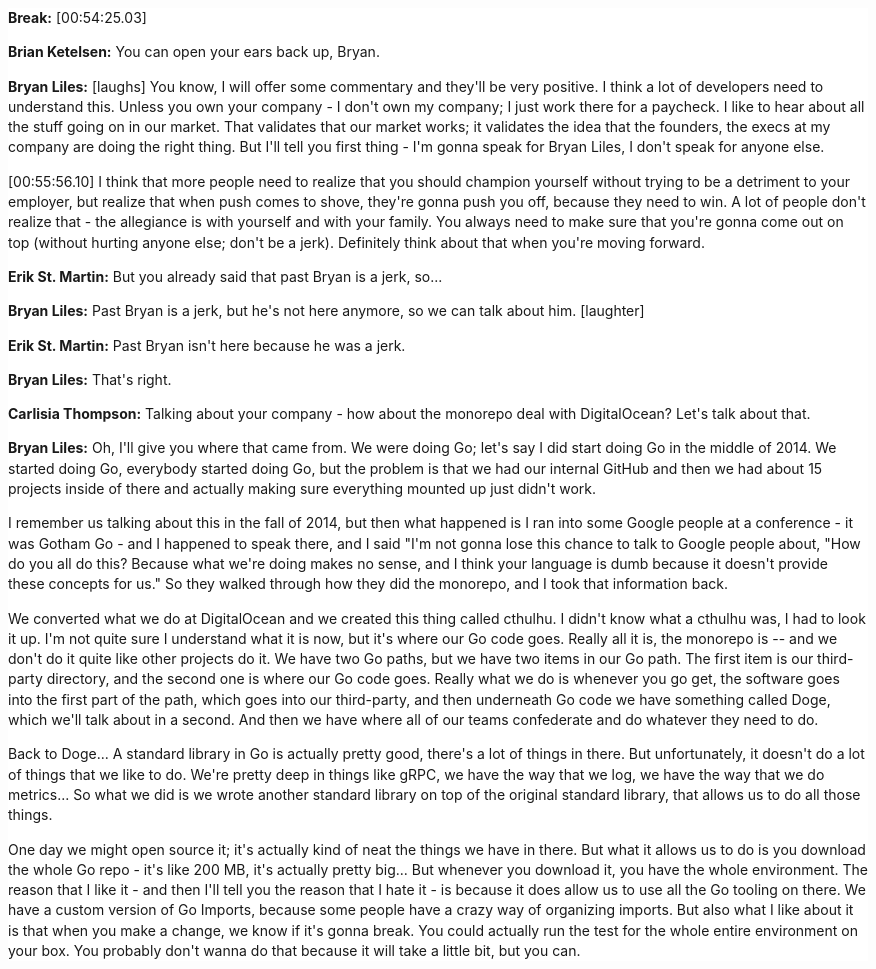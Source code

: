 **Break:** \[00:54:25.03\]

**Brian Ketelsen:** You can open your ears back up, Bryan.

**Bryan Liles:** \[laughs\] You know, I will offer some commentary and they'll be very positive. I think a lot of developers need to understand this. Unless you own your company - I don't own my company; I just work there for a paycheck. I like to hear about all the stuff going on in our market. That validates that our market works; it validates the idea that the founders, the execs at my company are doing the right thing. But I'll tell you first thing - I'm gonna speak for Bryan Liles, I don't speak for anyone else.

\[00:55:56.10\] I think that more people need to realize that you should champion yourself without trying to be a detriment to your employer, but realize that when push comes to shove, they're gonna push you off, because they need to win. A lot of people don't realize that - the allegiance is with yourself and with your family. You always need to make sure that you're gonna come out on top (without hurting anyone else; don't be a jerk). Definitely think about that when you're moving forward.

**Erik St. Martin:** But you already said that past Bryan is a jerk, so...

**Bryan Liles:** Past Bryan is a jerk, but he's not here anymore, so we can talk about him. \[laughter\]

**Erik St. Martin:** Past Bryan isn't here because he was a jerk.

**Bryan Liles:** That's right.

**Carlisia Thompson:** Talking about your company - how about the monorepo deal with DigitalOcean? Let's talk about that.

**Bryan Liles:** Oh, I'll give you where that came from. We were doing Go; let's say I did start doing Go in the middle of 2014. We started doing Go, everybody started doing Go, but the problem is that we had our internal GitHub and then we had about 15 projects inside of there and actually making sure everything mounted up just didn't work.

I remember us talking about this in the fall of 2014, but then what happened is I ran into some Google people at a conference - it was Gotham Go - and I happened to speak there, and I said "I'm not gonna lose this chance to talk to Google people about, "How do you all do this? Because what we're doing makes no sense, and I think your language is dumb because it doesn't provide these concepts for us." So they walked through how they did the monorepo, and I took that information back.

We converted what we do at DigitalOcean and we created this thing called cthulhu. I didn't know what a cthulhu was, I had to look it up. I'm not quite sure I understand what it is now, but it's where our Go code goes. Really all it is, the monorepo is -- and we don't do it quite like other projects do it. We have two Go paths, but we have two items in our Go path. The first item is our third-party directory, and the second one is where our Go code goes. Really what we do is whenever you go get, the software goes into the first part of the path, which goes into our third-party, and then underneath Go code we have something called Doge, which we'll talk about in a second. And then we have where all of our teams confederate and do whatever they need to do.

Back to Doge... A standard library in Go is actually pretty good, there's a lot of things in there. But unfortunately, it doesn't do a lot of things that we like to do. We're pretty deep in things like gRPC, we have the way that we log, we have the way that we do metrics... So what we did is we wrote another standard library on top of the original standard library, that allows us to do all those things.

One day we might open source it; it's actually kind of neat the things we have in there. But what it allows us to do is you download the whole Go repo - it's like 200 MB, it's actually pretty big... But whenever you download it, you have the whole environment. The reason that I like it - and then I'll tell you the reason that I hate it - is because it does allow us to use all the Go tooling on there. We have a custom version of Go Imports, because some people have a crazy way of organizing imports. But also what I like about it is that when you make a change, we know if it's gonna break. You could actually run the test for the whole entire environment on your box. You probably don't wanna do that because it will take a little bit, but you can.
